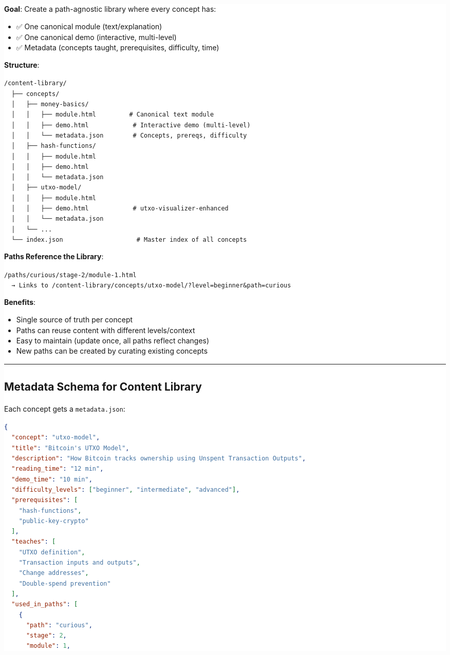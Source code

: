 **Goal**: Create a path-agnostic library where every concept has:
- ✅ One canonical module (text/explanation)
- ✅ One canonical demo (interactive, multi-level)
- ✅ Metadata (concepts taught, prerequisites, difficulty, time)

**Structure**:
```
/content-library/
  ├── concepts/
  │   ├── money-basics/
  │   │   ├── module.html         # Canonical text module
  │   │   ├── demo.html            # Interactive demo (multi-level)
  │   │   └── metadata.json        # Concepts, prereqs, difficulty
  │   ├── hash-functions/
  │   │   ├── module.html
  │   │   ├── demo.html
  │   │   └── metadata.json
  │   ├── utxo-model/
  │   │   ├── module.html
  │   │   ├── demo.html            # utxo-visualizer-enhanced
  │   │   └── metadata.json
  │   └── ...
  └── index.json                    # Master index of all concepts
```

**Paths Reference the Library**:
```
/paths/curious/stage-2/module-1.html
  → Links to /content-library/concepts/utxo-model/?level=beginner&path=curious
```

**Benefits**:
- Single source of truth per concept
- Paths can reuse content with different levels/context
- Easy to maintain (update once, all paths reflect changes)
- New paths can be created by curating existing concepts

---

## Metadata Schema for Content Library

Each concept gets a `metadata.json`:

```json
{
  "concept": "utxo-model",
  "title": "Bitcoin's UTXO Model",
  "description": "How Bitcoin tracks ownership using Unspent Transaction Outputs",
  "reading_time": "12 min",
  "demo_time": "10 min",
  "difficulty_levels": ["beginner", "intermediate", "advanced"],
  "prerequisites": [
    "hash-functions",
    "public-key-crypto"
  ],
  "teaches": [
    "UTXO definition",
    "Transaction inputs and outputs",
    "Change addresses",
    "Double-spend prevention"
  ],
  "used_in_paths": [
    {
      "path": "curious",
      "stage": 2,
      "module": 1,
```